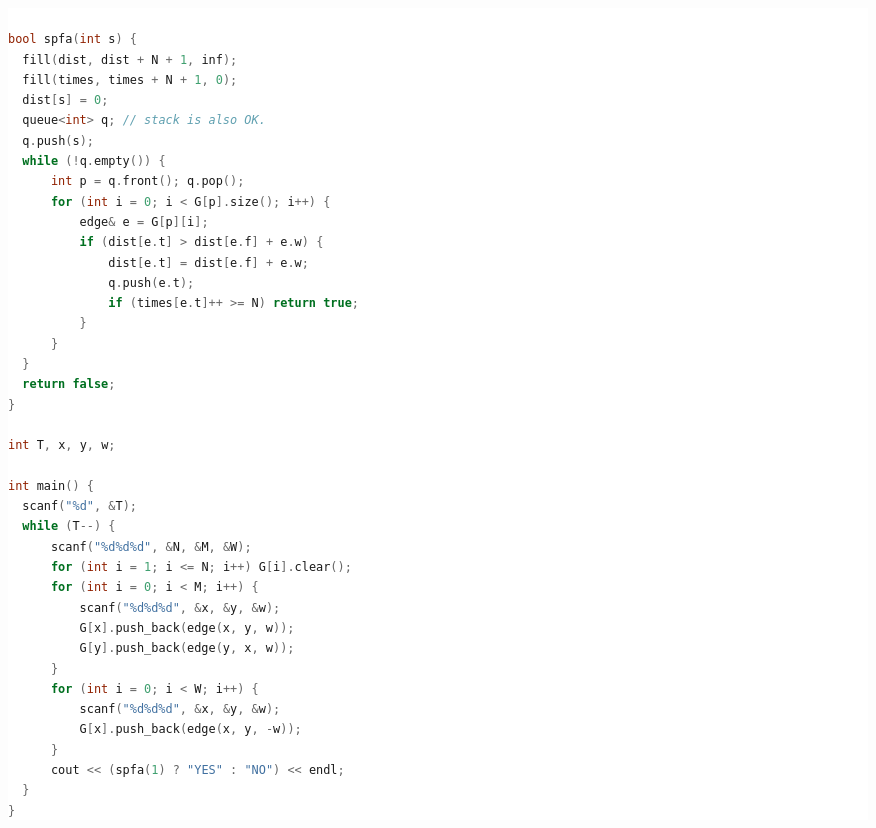   ```c++
  
  bool spfa(int s) {
  	fill(dist, dist + N + 1, inf);
  	fill(times, times + N + 1, 0);
  	dist[s] = 0;
  	queue<int> q; // stack is also OK.
  	q.push(s);
  	while (!q.empty()) {
  		int p = q.front(); q.pop();
  		for (int i = 0; i < G[p].size(); i++) {
  			edge& e = G[p][i];
  			if (dist[e.t] > dist[e.f] + e.w) {
  				dist[e.t] = dist[e.f] + e.w;
  				q.push(e.t);
  				if (times[e.t]++ >= N) return true;
  			}
  		}
  	}
  	return false;
  }
  
  int T, x, y, w;
  
  int main() {
  	scanf("%d", &T);
  	while (T--) {
  		scanf("%d%d%d", &N, &M, &W);
  		for (int i = 1; i <= N; i++) G[i].clear();
  		for (int i = 0; i < M; i++) {
  			scanf("%d%d%d", &x, &y, &w);
  			G[x].push_back(edge(x, y, w));
  			G[y].push_back(edge(y, x, w));
  		}
  		for (int i = 0; i < W; i++) {
  			scanf("%d%d%d", &x, &y, &w);
  			G[x].push_back(edge(x, y, -w));
  		}
  		cout << (spfa(1) ? "YES" : "NO") << endl;
  	}
  }
  ```


